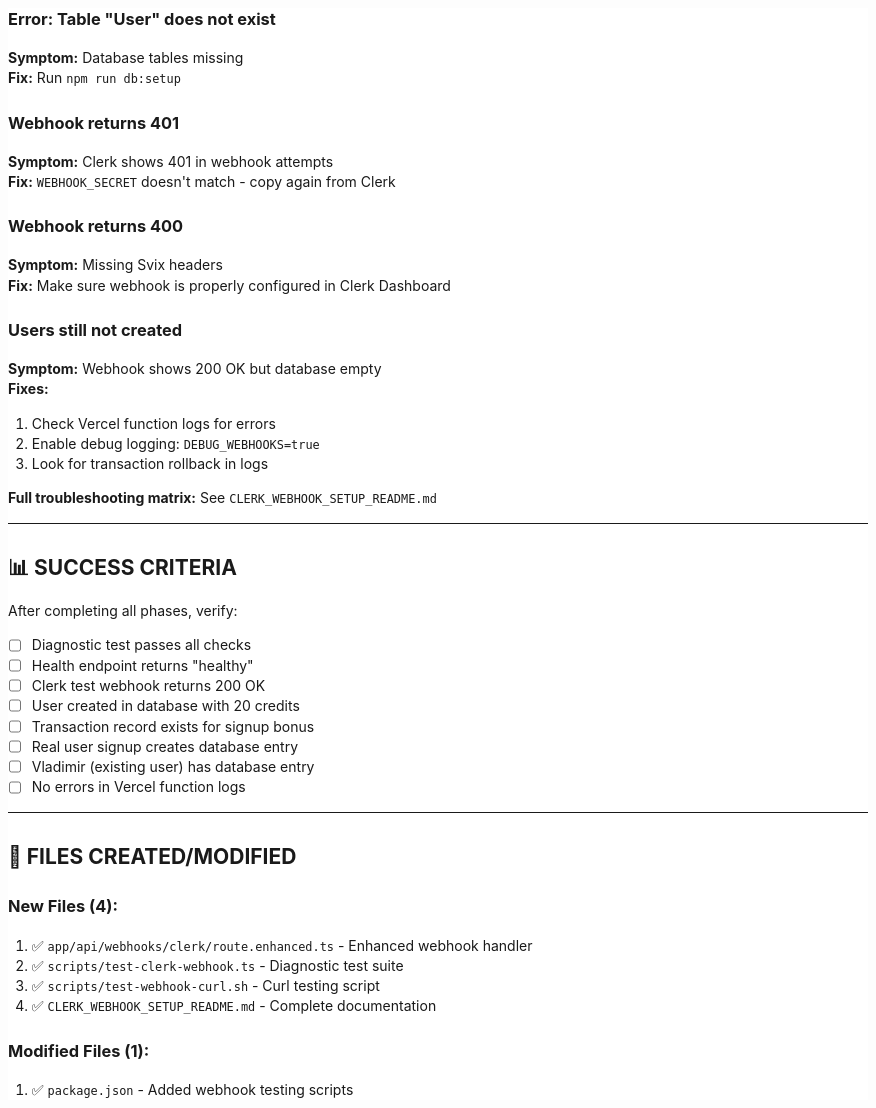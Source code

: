 ### Error: Table "User" does not exist

**Symptom:** Database tables missing  
**Fix:** Run `npm run db:setup`

### Webhook returns 401

**Symptom:** Clerk shows 401 in webhook attempts  
**Fix:** `WEBHOOK_SECRET` doesn't match - copy again from Clerk

### Webhook returns 400

**Symptom:** Missing Svix headers  
**Fix:** Make sure webhook is properly configured in Clerk Dashboard

### Users still not created

**Symptom:** Webhook shows 200 OK but database empty  
**Fixes:**
1. Check Vercel function logs for errors
2. Enable debug logging: `DEBUG_WEBHOOKS=true`
3. Look for transaction rollback in logs

**Full troubleshooting matrix:** See `CLERK_WEBHOOK_SETUP_README.md`

---

## 📊 SUCCESS CRITERIA

After completing all phases, verify:

- [ ] Diagnostic test passes all checks
- [ ] Health endpoint returns "healthy"
- [ ] Clerk test webhook returns 200 OK
- [ ] User created in database with 20 credits
- [ ] Transaction record exists for signup bonus
- [ ] Real user signup creates database entry
- [ ] Vladimir (existing user) has database entry
- [ ] No errors in Vercel function logs

---

## 📁 FILES CREATED/MODIFIED

### New Files (4):
1. ✅ `app/api/webhooks/clerk/route.enhanced.ts` - Enhanced webhook handler
2. ✅ `scripts/test-clerk-webhook.ts` - Diagnostic test suite
3. ✅ `scripts/test-webhook-curl.sh` - Curl testing script
4. ✅ `CLERK_WEBHOOK_SETUP_README.md` - Complete documentation

### Modified Files (1):
1. ✅ `package.json` - Added webhook testing scripts
